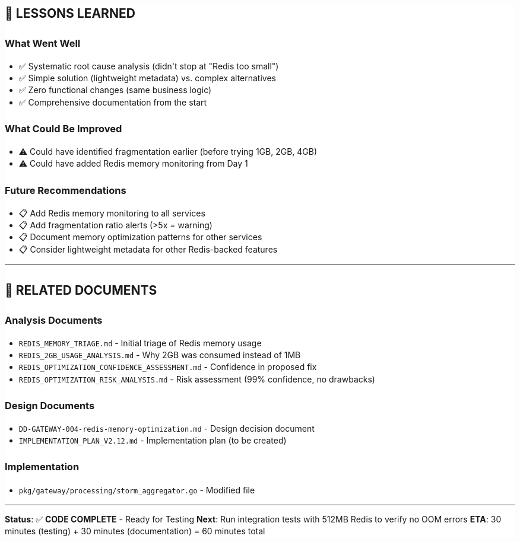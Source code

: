 
## 📝 **LESSONS LEARNED**

### **What Went Well**
- ✅ Systematic root cause analysis (didn't stop at "Redis too small")
- ✅ Simple solution (lightweight metadata) vs. complex alternatives
- ✅ Zero functional changes (same business logic)
- ✅ Comprehensive documentation from the start

### **What Could Be Improved**
- ⚠️ Could have identified fragmentation earlier (before trying 1GB, 2GB, 4GB)
- ⚠️ Could have added Redis memory monitoring from Day 1

### **Future Recommendations**
- 📋 Add Redis memory monitoring to all services
- 📋 Add fragmentation ratio alerts (>5x = warning)
- 📋 Document memory optimization patterns for other services
- 📋 Consider lightweight metadata for other Redis-backed features

---

## 🔗 **RELATED DOCUMENTS**

### **Analysis Documents**
- `REDIS_MEMORY_TRIAGE.md` - Initial triage of Redis memory usage
- `REDIS_2GB_USAGE_ANALYSIS.md` - Why 2GB was consumed instead of 1MB
- `REDIS_OPTIMIZATION_CONFIDENCE_ASSESSMENT.md` - Confidence in proposed fix
- `REDIS_OPTIMIZATION_RISK_ANALYSIS.md` - Risk assessment (99% confidence, no drawbacks)

### **Design Documents**
- `DD-GATEWAY-004-redis-memory-optimization.md` - Design decision document
- `IMPLEMENTATION_PLAN_V2.12.md` - Implementation plan (to be created)

### **Implementation**
- `pkg/gateway/processing/storm_aggregator.go` - Modified file

---

**Status**: ✅ **CODE COMPLETE** - Ready for Testing
**Next**: Run integration tests with 512MB Redis to verify no OOM errors
**ETA**: 30 minutes (testing) + 30 minutes (documentation) = 60 minutes total


